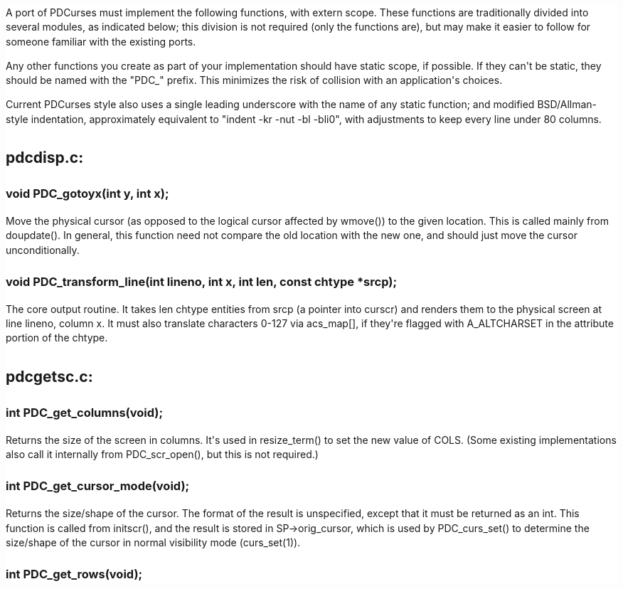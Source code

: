A port of PDCurses must implement the following functions, with extern
scope. These functions are traditionally divided into several modules,
as indicated below; this division is not required (only the functions
are), but may make it easier to follow for someone familiar with the
existing ports.

Any other functions you create as part of your implementation should
have static scope, if possible. If they can't be static, they should be
named with the "PDC_" prefix. This minimizes the risk of collision with
an application's choices.

Current PDCurses style also uses a single leading underscore with the
name of any static function; and modified BSD/Allman-style indentation,
approximately equivalent to "indent -kr -nut -bl -bli0", with
adjustments to keep every line under 80 columns.


pdcdisp.c:
----------

### void PDC_gotoyx(int y, int x);

Move the physical cursor (as opposed to the logical cursor affected by
wmove()) to the given location. This is called mainly from doupdate().
In general, this function need not compare the old location with the new
one, and should just move the cursor unconditionally.

### void PDC_transform_line(int lineno, int x, int len, const chtype *srcp);

The core output routine. It takes len chtype entities from srcp (a
pointer into curscr) and renders them to the physical screen at line
lineno, column x. It must also translate characters 0-127 via acs_map[],
if they're flagged with A_ALTCHARSET in the attribute portion of the
chtype.


pdcgetsc.c:
-----------

### int PDC_get_columns(void);

Returns the size of the screen in columns. It's used in resize_term() to
set the new value of COLS. (Some existing implementations also call it
internally from PDC_scr_open(), but this is not required.)

### int PDC_get_cursor_mode(void);

Returns the size/shape of the cursor. The format of the result is
unspecified, except that it must be returned as an int. This function is
called from initscr(), and the result is stored in SP->orig_cursor,
which is used by PDC_curs_set() to determine the size/shape of the
cursor in normal visibility mode (curs_set(1)).

### int PDC_get_rows(void);
